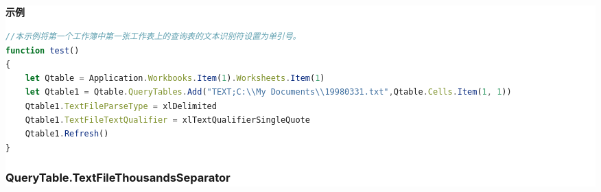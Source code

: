 **示例**

``` JavaScript
//本示例将第一个工作簿中第一张工作表上的查询表的文本识别符设置为单引号。
function test()
{
    let Qtable = Application.Workbooks.Item(1).Worksheets.Item(1)
    let Qtable1 = Qtable.QueryTables.Add("TEXT;C:\\My Documents\\19980331.txt",Qtable.Cells.Item(1, 1))
    Qtable1.TextFileParseType = xlDelimited
    Qtable1.TextFileTextQualifier = xlTextQualifierSingleQuote
    Qtable1.Refresh()
}
```

### QueryTable.TextFileThousandsSeparator

